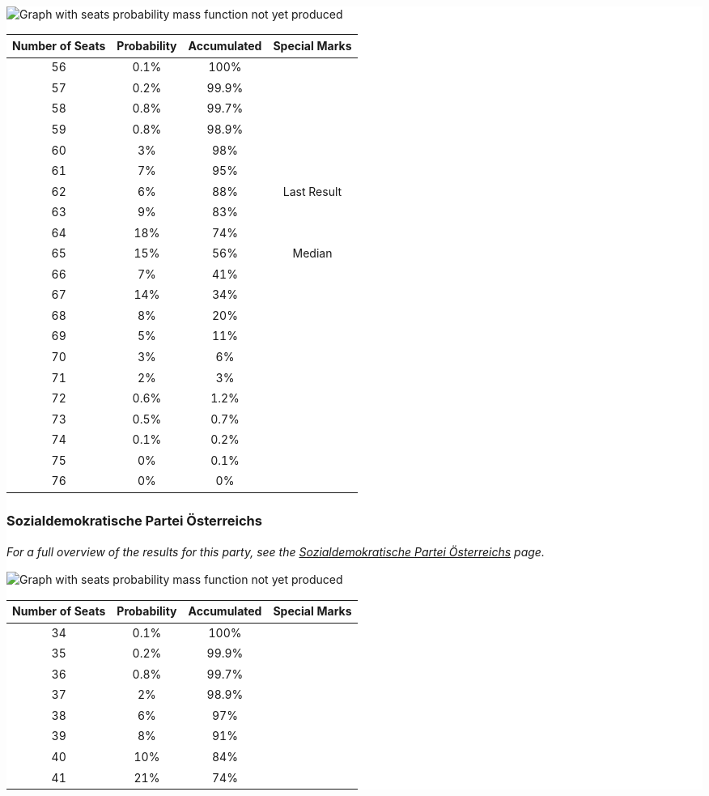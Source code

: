 ![Graph with seats probability mass function not yet produced](2019-09-23-OGM-seats-pmf-österreichischevolkspartei.png "Seats Probability Mass Function")

| Number of Seats | Probability | Accumulated | Special Marks |
|:---------------:|:-----------:|:-----------:|:-------------:|
| 56 | 0.1% | 100% |  |
| 57 | 0.2% | 99.9% |  |
| 58 | 0.8% | 99.7% |  |
| 59 | 0.8% | 98.9% |  |
| 60 | 3% | 98% |  |
| 61 | 7% | 95% |  |
| 62 | 6% | 88% | Last Result |
| 63 | 9% | 83% |  |
| 64 | 18% | 74% |  |
| 65 | 15% | 56% | Median |
| 66 | 7% | 41% |  |
| 67 | 14% | 34% |  |
| 68 | 8% | 20% |  |
| 69 | 5% | 11% |  |
| 70 | 3% | 6% |  |
| 71 | 2% | 3% |  |
| 72 | 0.6% | 1.2% |  |
| 73 | 0.5% | 0.7% |  |
| 74 | 0.1% | 0.2% |  |
| 75 | 0% | 0.1% |  |
| 76 | 0% | 0% |  |

### Sozialdemokratische Partei Österreichs

*For a full overview of the results for this party, see the [Sozialdemokratische Partei Österreichs](party-sozialdemokratischeparteiösterreichs.html) page.*

![Graph with seats probability mass function not yet produced](2019-09-23-OGM-seats-pmf-sozialdemokratischeparteiösterreichs.png "Seats Probability Mass Function")

| Number of Seats | Probability | Accumulated | Special Marks |
|:---------------:|:-----------:|:-----------:|:-------------:|
| 34 | 0.1% | 100% |  |
| 35 | 0.2% | 99.9% |  |
| 36 | 0.8% | 99.7% |  |
| 37 | 2% | 98.9% |  |
| 38 | 6% | 97% |  |
| 39 | 8% | 91% |  |
| 40 | 10% | 84% |  |
| 41 | 21% | 74% |  |